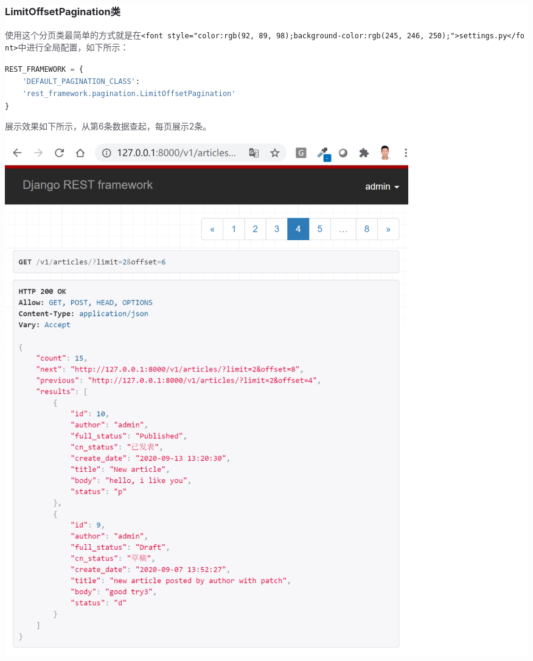 ### <font style="color:rgb(39, 38, 43);">LimitOffsetPagination类</font>
<font style="color:rgb(92, 89, 98);">使用这个分页类最简单的方式就是在</font>`<font style="color:rgb(92, 89, 98);background-color:rgb(245, 246, 250);">settings.py</font>`<font style="color:rgb(92, 89, 98);">中进行全局配置，如下所示：</font>

```python
REST_FRAMEWORK = {
    'DEFAULT_PAGINATION_CLASS':
    'rest_framework.pagination.LimitOffsetPagination'
}
```

<font style="color:rgb(92, 89, 98);">展示效果如下所示，从第6条数据查起，每页展示2条。</font>

![](../../images/1727945803359-6d6b487b-0d30-473b-b589-186adb6d23d3.png)
